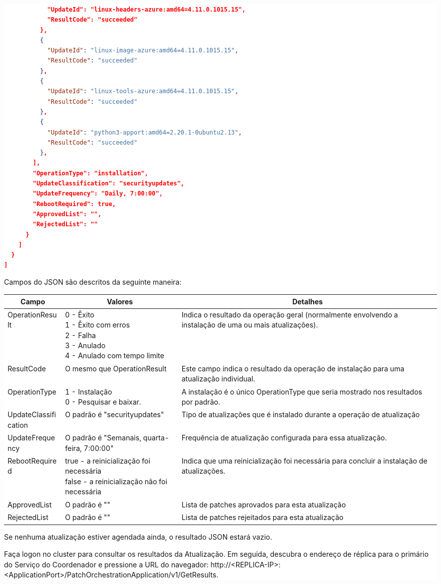 ```json
            "UpdateId": "linux-headers-azure:amd64=4.11.0.1015.15", 
            "ResultCode": "succeeded" 
          }, 
          { 
            "UpdateId": "linux-image-azure:amd64=4.11.0.1015.15", 
            "ResultCode": "succeeded" 
          }, 
          { 
            "UpdateId": "linux-tools-azure:amd64=4.11.0.1015.15", 
            "ResultCode": "succeeded" 
          }, 
          { 
            "UpdateId": "python3-apport:amd64=2.20.1-0ubuntu2.13", 
            "ResultCode": "succeeded" 
          }, 
        ], 
        "OperationType": "installation", 
        "UpdateClassification": "securityupdates", 
        "UpdateFrequency": "Daily, 7:00:00", 
        "RebootRequired": true, 
        "ApprovedList": "", 
        "RejectedList": "" 
      } 
    ] 
  } 
] 
```

Campos do JSON são descritos da seguinte maneira:

Campo | Valores | Detalhes
-- | -- | --
OperationResult | 0 - Êxito<br> 1 - Êxito com erros<br> 2 - Falha<br> 3 - Anulado<br> 4 - Anulado com tempo limite | Indica o resultado da operação geral (normalmente envolvendo a instalação de uma ou mais atualizações).
ResultCode | O mesmo que OperationResult | Este campo indica o resultado da operação de instalação para uma atualização individual.
OperationType | 1 - Instalação<br> 0 - Pesquisar e baixar.| A instalação é o único OperationType que seria mostrado nos resultados por padrão.
UpdateClassification | O padrão é "securityupdates" | Tipo de atualizações que é instalado durante a operação de atualização
UpdateFrequency | O padrão é "Semanais, quarta-feira, 7:00:00" | Frequência de atualização configurada para essa atualização.
RebootRequired | true - a reinicialização foi necessária<br> false - a reinicialização não foi necessária | Indica que uma reinicialização foi necessária para concluir a instalação de atualizações.
ApprovedList | O padrão é "" | Lista de patches aprovados para esta atualização
RejectedList | O padrão é "" | Lista de patches rejeitados para esta atualização

Se nenhuma atualização estiver agendada ainda, o resultado JSON estará vazio.

Faça logon no cluster para consultar os resultados da Atualização. Em seguida, descubra o endereço de réplica para o primário do Serviço do Coordenador e pressione a URL do navegador: http://&lt;REPLICA-IP&gt;:&lt;ApplicationPort&gt;/PatchOrchestrationApplication/v1/GetResults.
